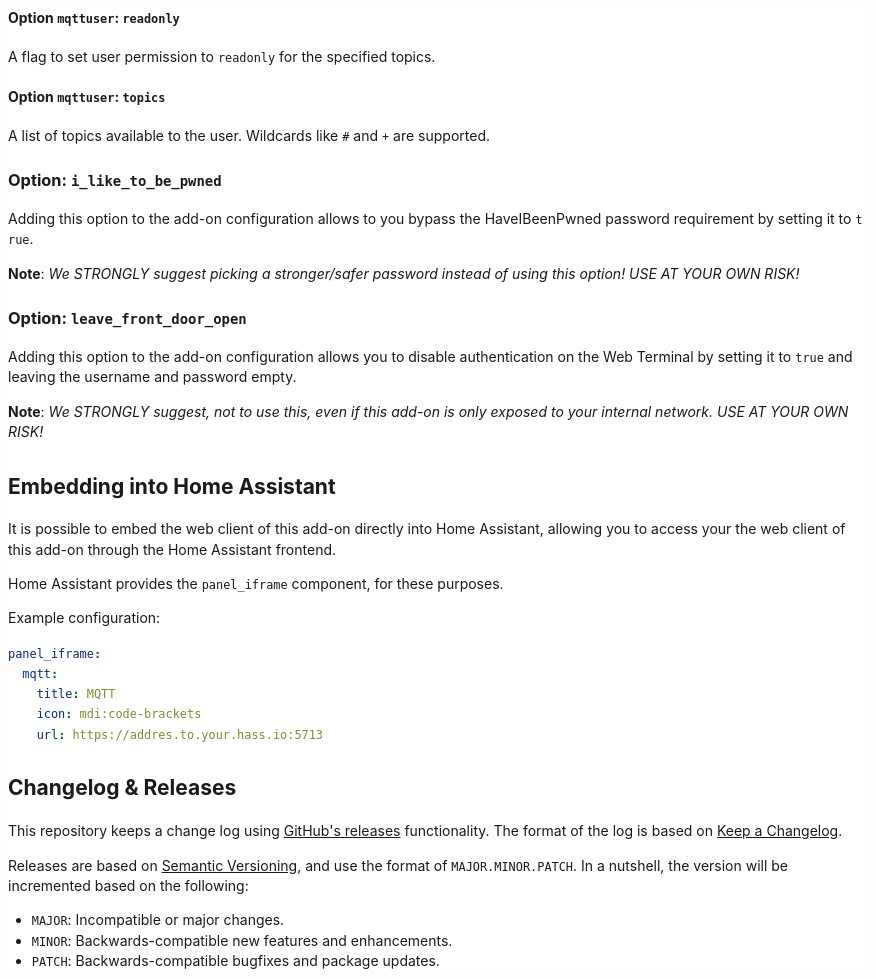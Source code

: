 #### Option `mqttuser`: `readonly`

A flag to set user permission to `readonly` for the specified topics.

#### Option `mqttuser`: `topics`

A list of topics available to the user.
Wildcards like `#` and `+` are supported.

### Option: `i_like_to_be_pwned`

Adding this option to the add-on configuration allows to you bypass the
HaveIBeenPwned password requirement by setting it to `true`.

**Note**: _We STRONGLY suggest picking a stronger/safer password instead of
using this option! USE AT YOUR OWN RISK!_

### Option: `leave_front_door_open`

Adding this option to the add-on configuration allows you to disable
authentication on the Web Terminal by setting it to `true` and leaving the
username and password empty.

**Note**: _We STRONGLY suggest, not to use this, even if this add-on is
only exposed to your internal network. USE AT YOUR OWN RISK!_

## Embedding into Home Assistant

It is possible to embed the web client of this add-on directly into
Home Assistant, allowing you to access your the web client of this
add-on through the Home Assistant frontend.

Home Assistant provides the `panel_iframe` component, for these purposes.

Example configuration:

```yaml
panel_iframe:
  mqtt:
    title: MQTT
    icon: mdi:code-brackets
    url: https://addres.to.your.hass.io:5713
```

## Changelog & Releases

This repository keeps a change log using [GitHub's releases][releases]
functionality. The format of the log is based on
[Keep a Changelog][keepchangelog].

Releases are based on [Semantic Versioning][semver], and use the format
of ``MAJOR.MINOR.PATCH``. In a nutshell, the version will be incremented
based on the following:

- ``MAJOR``: Incompatible or major changes.
- ``MINOR``: Backwards-compatible new features and enhancements.
- ``PATCH``: Backwards-compatible bugfixes and package updates.


[aarch64-shield]: https://img.shields.io/badge/aarch64-yes-green.svg
[amd64-shield]: https://img.shields.io/badge/amd64-yes-green.svg
[anchore-shield]: https://anchore.io/service/badges/image/67d1185473090e99d5ac5e1bb4d1aa2295117a9bd3d7abbf8cd8a71e331c8388
[anchore]: https://anchore.io/image/dockerhub/hassioaddons%2Funifi%3Alatest
[armhf-shield]: https://img.shields.io/badge/armhf-yes-green.svg
[bountysource-shield]: https://img.shields.io/bountysource/team/hassio-addons/activity.svg
[bountysource]: https://www.bountysource.com/teams/hassio-addons/issues
[buymeacoffee-shield]: https://www.buymeacoffee.com/assets/img/guidelines/download-assets-sm-2.svg
[buymeacoffee]: https://www.buymeacoffee.com/ludeeus
[commits-shield]: https://img.shields.io/github/commit-activity/y/hassio-addons/addon-mqtt.svg
[commits]: https://github.com/hassio-addons/addon-mqtt/commits/master
[contributors]: https://github.com/hassio-addons/addon-mqtt/graphs/contributors
[discord-ha]: https://discord.gg/c5DvZ4e
[discord-shield]: https://img.shields.io/discord/478094546522079232.svg
[discord]: https://discord.me/hassioaddons
[dockerhub]: https://hub.docker.com/r/hassioaddons/mqtt
[forum-shield]: https://img.shields.io/badge/community-forum-brightgreen.svg
[forum]: https://community.home-assistant.io/t/community-hass-io-add-ons-mqtt-server-web-client/70376
[ludeeus]: https://github.com/ludeeus
[gitlabci-shield]: https://gitlab.com/hassio-addons/addon-mqtt/badges/master/pipeline.svg
[gitlabci]: https://gitlab.com/hassio-addons/addon-mqtt/pipelines
[hivemq]: https://www.hivemq.com/
[home-assistant]: https://home-assistant.io
[i386-shield]: https://img.shields.io/badge/i386-yes-green.svg
[issue]: https://github.com/hassio-addons/addon-mqtt/issues
[keepchangelog]: http://keepachangelog.com/en/1.0.0/
[layers-shield]: https://images.microbadger.com/badges/image/hassioaddons/mqtt.svg
[license-shield]: https://img.shields.io/github/license/hassio-addons/addon-mqtt.svg
[maintenance-shield]: https://img.shields.io/maintenance/yes/2018.svg
[microbadger]: https://microbadger.com/images/hassioaddons/mqtt
[mosquitto]: https://mosquitto.org/
[project-stage-shield]: https://img.shields.io/badge/project%20stage-experimental-yellow.svg
[pulls-shield]: https://img.shields.io/docker/pulls/hassioaddons/mqtt.svg
[reddit]: https://reddit.com/r/homeassistant
[releases-shield]: https://img.shields.io/github/release/hassio-addons/addon-mqtt.svg
[releases]: https://github.com/hassio-addons/addon-mqtt/releases
[repository]: https://github.com/hassio-addons/repository
[screenshot]: https://github.com/hassio-addons/addon-mqtt/raw/master/images/image.png
[semver]: http://semver.org/spec/v2.0.0.htm